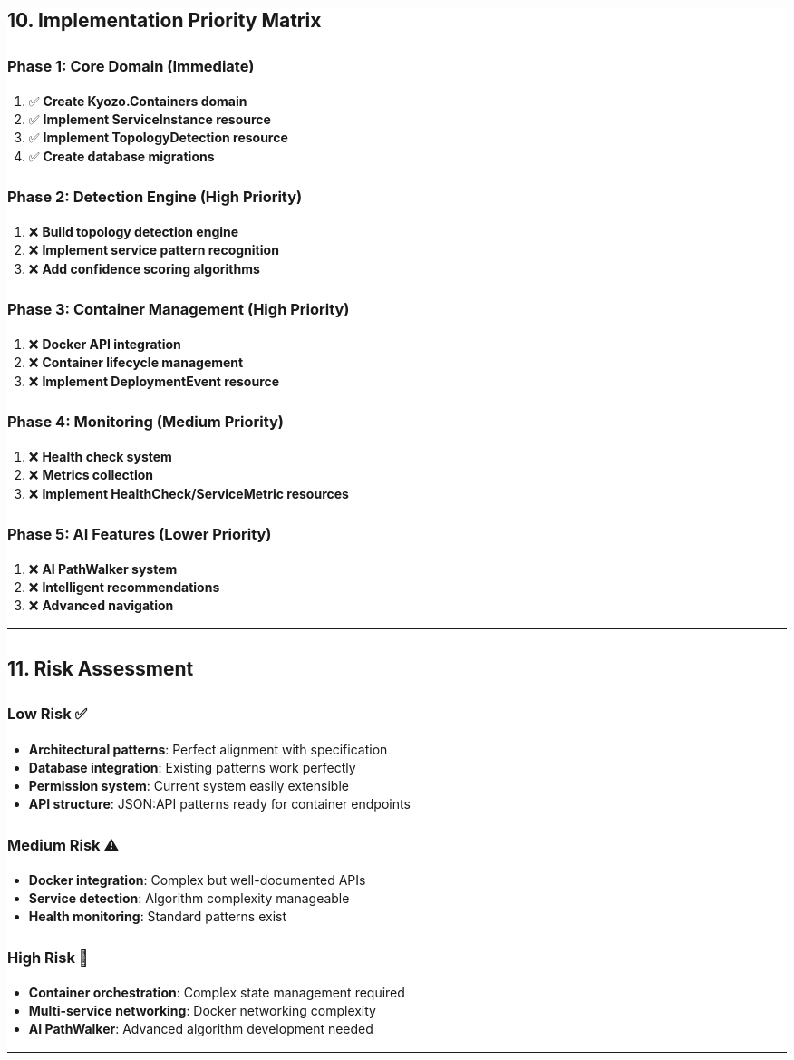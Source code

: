 ## 10. Implementation Priority Matrix

### Phase 1: Core Domain (Immediate)
1. ✅ **Create Kyozo.Containers domain**
2. ✅ **Implement ServiceInstance resource**  
3. ✅ **Implement TopologyDetection resource**
4. ✅ **Create database migrations**

### Phase 2: Detection Engine (High Priority)
1. ❌ **Build topology detection engine**
2. ❌ **Implement service pattern recognition**
3. ❌ **Add confidence scoring algorithms**

### Phase 3: Container Management (High Priority)  
1. ❌ **Docker API integration**
2. ❌ **Container lifecycle management**
3. ❌ **Implement DeploymentEvent resource**

### Phase 4: Monitoring (Medium Priority)
1. ❌ **Health check system**
2. ❌ **Metrics collection**
3. ❌ **Implement HealthCheck/ServiceMetric resources**

### Phase 5: AI Features (Lower Priority)
1. ❌ **AI PathWalker system**
2. ❌ **Intelligent recommendations**
3. ❌ **Advanced navigation**

---

## 11. Risk Assessment

### Low Risk ✅
- **Architectural patterns**: Perfect alignment with specification
- **Database integration**: Existing patterns work perfectly
- **Permission system**: Current system easily extensible
- **API structure**: JSON:API patterns ready for container endpoints

### Medium Risk ⚠️
- **Docker integration**: Complex but well-documented APIs
- **Service detection**: Algorithm complexity manageable
- **Health monitoring**: Standard patterns exist

### High Risk 🚨
- **Container orchestration**: Complex state management required
- **Multi-service networking**: Docker networking complexity
- **AI PathWalker**: Advanced algorithm development needed

---